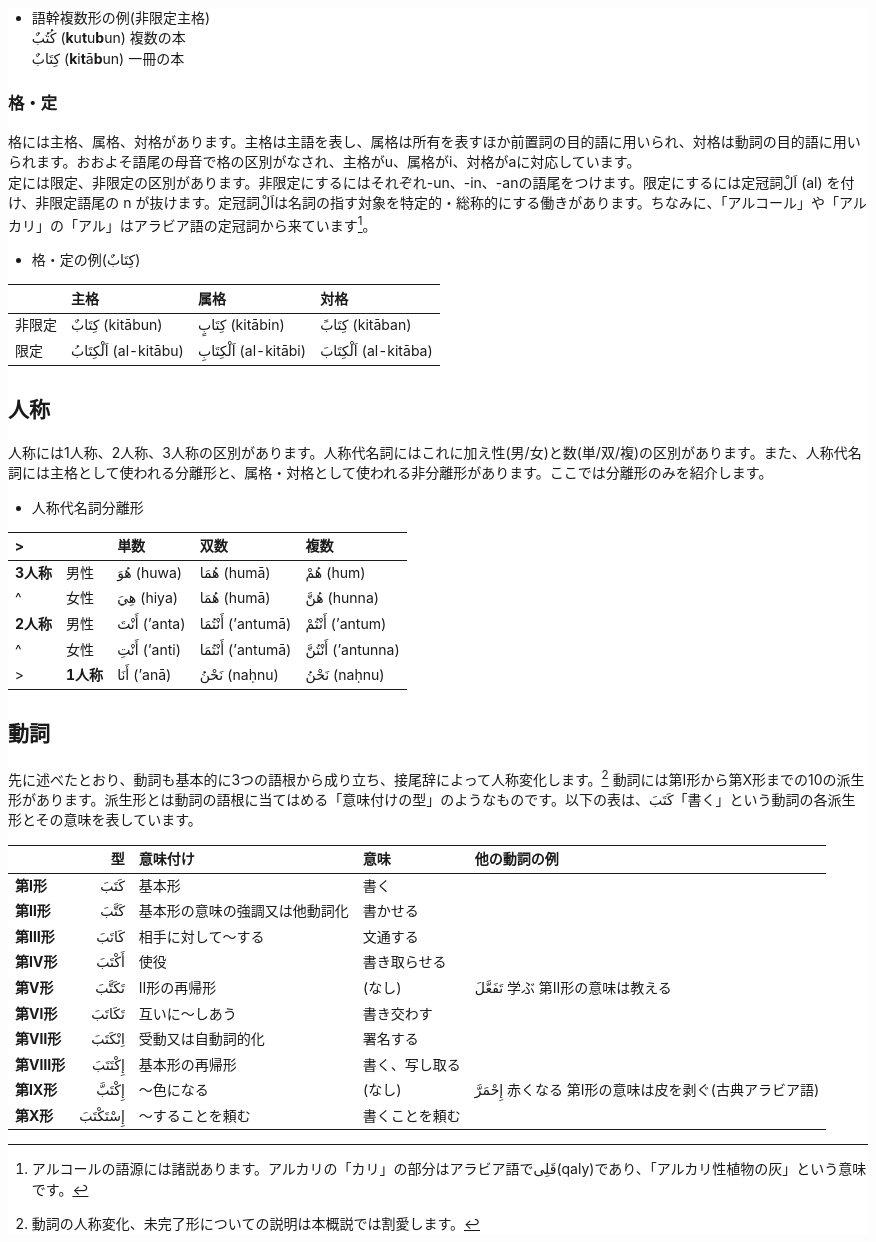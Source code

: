 - 語幹複数形の例(非限定主格)  
<span arab>كُتُبٌ</span> (**k**u**t**u**b**un) 複数の本  
<span arab>كِتَابٌ</span> (**k**i**t**ā**b**un) 一冊の本

### 格・定

格には主格、属格、対格があります。主格は主語を表し、属格は所有を表すほか前置詞の目的語に用いられ、対格は動詞の目的語に用いられます。おおよそ語尾の母音で格の区別がなされ、主格がu、属格がi、対格がaに対応しています。  
定には限定、非限定の区別があります。非限定にするにはそれぞれ-un、-in、-anの語尾をつけます。限定にするには定冠詞<span arab>اَلْ</span> (al) を付け、非限定語尾の n が抜けます。定冠詞<span arab>اَلْ</span>は名詞の指す対象を特定的・総称的にする働きがあります。ちなみに、「アルコール」や「アルカリ」の「アル」はアラビア語の定冠詞から来ています[^5]。

- 格・定の例(كِتَابٌ)  

| |主格|属格|対格|
|:----|:----|:----|:----|
|非限定|<span arab>كِتَابٌ</span> (kitābun)|<span arab>كِتَابٍ</span> (kitābin)|<span arab>كِتَابً</span> (kitāban)|
|限定|<span arab>اَلْكِتَابُ</span> (al-kitābu)|<span arab>اَلْكِتَابِ</span> (al-kitābi)|<span arab>اَلْكِتَابَ</span> (al-kitāba)|

## 人称

人称には1人称、2人称、3人称の区別があります。人称代名詞にはこれに加え性(男/女)と数(単/双/複)の区別があります。また、人称代名詞には主格として使われる分離形と、属格・対格として使われる非分離形があります。ここでは分離形のみを紹介します。

- 人称代名詞分離形  

|>| |単数|双数|複数|
|:----|:----|:----|:----|:----|
|**3人称**|男性|<span arab>هُوَ</span> (huwa)|<span arab>هُمَا</span> (humā)|<span arab>هُمْ</span> (hum)|
|^|女性|<span arab>هِيَ</span> (hiya)|<span arab>هُمَا</span> (humā)|<span arab>هُنَّ</span> (hunna)|
|**2人称**|男性|<span arab>أَنْتَ</span> (’anta)|<span arab>أَنْتُمَا</span> (’antumā)|<span arab>أَنْتُمْ</span> (’antum)|
|^|女性|<span arab>أَنْتِ</span> (’anti)|<span arab>أَنْتُمَا</span> (’antumā)|<span arab>أَنْتُنَّ</span> (’antunna)|
|>|**1人称**|<span arab>أَنَا</span> (’anā)|<span arab>نَحْنُ</span> (naḥnu)|<span arab>نَحْنُ</span> (naḥnu)|

## 動詞

先に述べたとおり、動詞も基本的に3つの語根から成り立ち、接尾辞によって人称変化します。[^6] 動詞には第Ⅰ形から第Ⅹ形までの10の派生形があります。派生形とは動詞の語根に当てはめる「意味付けの型」のようなものです。以下の表は、<span arab>كَتَبَ</span>「書く」という動詞の各派生形とその意味を表しています。

| |型|意味付け|意味|他の動詞の例|
|:----|----:|:----|:----|:----|
|**第⁠Ⅰ⁠形**|<span arab>كَتَبَ</span>|基本形| 書く| |
|**第Ⅱ形**|<span arab>كَتَّبَ</span>|基本形の意味の強調又は他動詞化|書かせる||
|**第Ⅲ形**|<span arab>كَاتَبَ</span>|相手に対して～する|文通する||
|**第Ⅳ形**|<span arab>أَكْتَبَ</span>|使役|書き取らせる||
|**第Ⅴ形**|<span arab>تَكَتَّبَ</span>|Ⅱ形の再帰形|(なし)|<span arab>تَفَعَّلَ</span> 学ぶ 第Ⅱ形の意味は教える|
|**第Ⅵ形**|<span arab>تَكَاتَبَ</span>|互いに～しあう|書き交わす||
|**第Ⅶ形**|<span arab>اِنْكَتَبَ</span>|受動又は自動詞的化|署名する||
|**第Ⅷ形**|<span arab>إِكْتَتَبَ</span>|基本形の再帰形|書く、写し取る||
|**第Ⅸ形**|<span arab>إِكْتَبَّ</span>|～色になる|(なし)|<span arab>إِحْمَرَّ</span> 赤くなる 第Ⅰ形の意味は皮を剥ぐ(古典アラビア語)|
|**第Ⅹ形**|<span arab>إِسْتَكْتَبَ</span>|～することを頼む|書くことを頼む||


[^1]: 転写とはアラビア文字をローマ字で表したものです。  
[^2]: この記号はシャッダといい、重子音を表します。  
[^3]: アクセントについての規則は本概説では割愛します。  
[^4]: アラビア語には、人間以外のものを指す名詞の複数形は、文法上女性名詞の単数形とみなすというルールがあります。そのため、「大きい本たち(非限定主格)」は<span arab>كُتُبٌ كَبِيرَةٌ</span>(kutubun kabīratun)となります。  
[^5]: アルコールの語源には諸説あります。アルカリの「カリ」の部分はアラビア語で<span arab>قَلِى</span>(qaly)であり、「アルカリ性植物の灰」という意味です。  
[^6]: 動詞の人称変化、未完了形についての説明は本概説では割愛します。